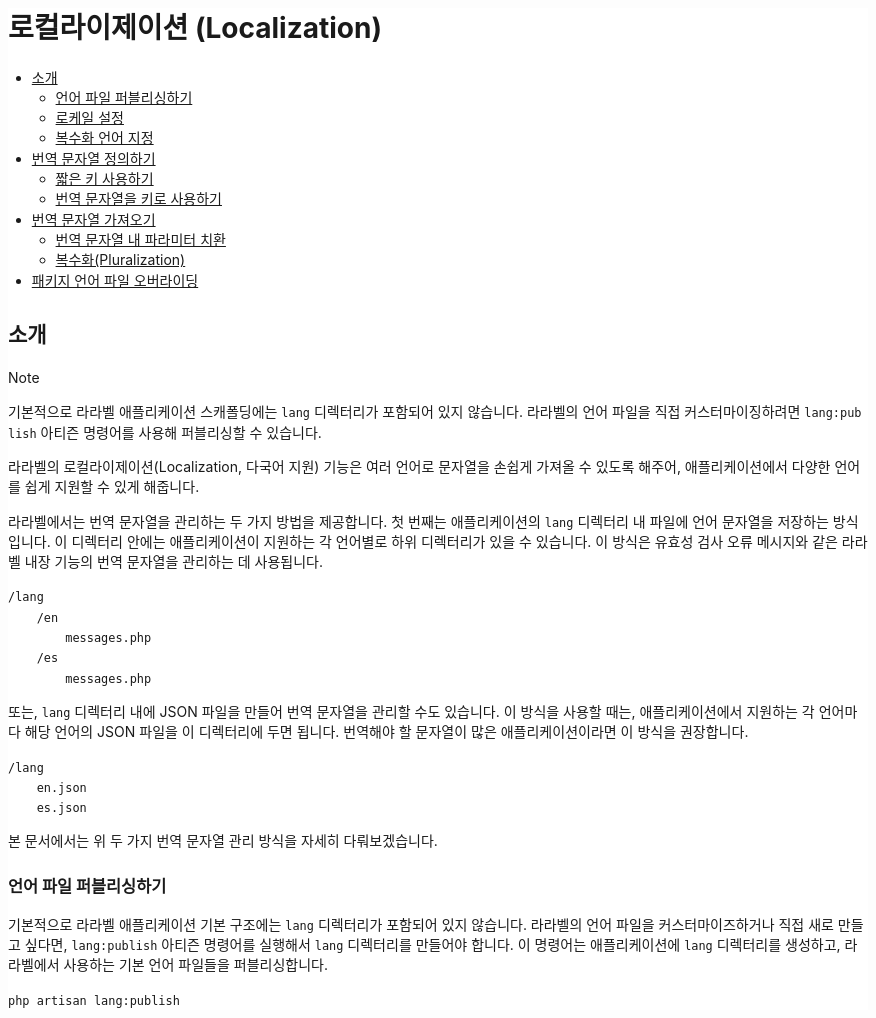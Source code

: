 # 로컬라이제이션 (Localization)

- [소개](#introduction)
    - [언어 파일 퍼블리싱하기](#publishing-the-language-files)
    - [로케일 설정](#configuring-the-locale)
    - [복수화 언어 지정](#pluralization-language)
- [번역 문자열 정의하기](#defining-translation-strings)
    - [짧은 키 사용하기](#using-short-keys)
    - [번역 문자열을 키로 사용하기](#using-translation-strings-as-keys)
- [번역 문자열 가져오기](#retrieving-translation-strings)
    - [번역 문자열 내 파라미터 치환](#replacing-parameters-in-translation-strings)
    - [복수화(Pluralization)](#pluralization)
- [패키지 언어 파일 오버라이딩](#overriding-package-language-files)

<a name="introduction"></a>
## 소개

> [!NOTE]  
> 기본적으로 라라벨 애플리케이션 스캐폴딩에는 `lang` 디렉터리가 포함되어 있지 않습니다. 라라벨의 언어 파일을 직접 커스터마이징하려면 `lang:publish` 아티즌 명령어를 사용해 퍼블리싱할 수 있습니다.

라라벨의 로컬라이제이션(Localization, 다국어 지원) 기능은 여러 언어로 문자열을 손쉽게 가져올 수 있도록 해주어, 애플리케이션에서 다양한 언어를 쉽게 지원할 수 있게 해줍니다.

라라벨에서는 번역 문자열을 관리하는 두 가지 방법을 제공합니다. 첫 번째는 애플리케이션의 `lang` 디렉터리 내 파일에 언어 문자열을 저장하는 방식입니다. 이 디렉터리 안에는 애플리케이션이 지원하는 각 언어별로 하위 디렉터리가 있을 수 있습니다. 이 방식은 유효성 검사 오류 메시지와 같은 라라벨 내장 기능의 번역 문자열을 관리하는 데 사용됩니다.

```
/lang
    /en
        messages.php
    /es
        messages.php
```

또는, `lang` 디렉터리 내에 JSON 파일을 만들어 번역 문자열을 관리할 수도 있습니다. 이 방식을 사용할 때는, 애플리케이션에서 지원하는 각 언어마다 해당 언어의 JSON 파일을 이 디렉터리에 두면 됩니다. 번역해야 할 문자열이 많은 애플리케이션이라면 이 방식을 권장합니다.

```
/lang
    en.json
    es.json
```

본 문서에서는 위 두 가지 번역 문자열 관리 방식을 자세히 다뤄보겠습니다.

<a name="publishing-the-language-files"></a>
### 언어 파일 퍼블리싱하기

기본적으로 라라벨 애플리케이션 기본 구조에는 `lang` 디렉터리가 포함되어 있지 않습니다. 라라벨의 언어 파일을 커스터마이즈하거나 직접 새로 만들고 싶다면, `lang:publish` 아티즌 명령어를 실행해서 `lang` 디렉터리를 만들어야 합니다. 이 명령어는 애플리케이션에 `lang` 디렉터리를 생성하고, 라라벨에서 사용하는 기본 언어 파일들을 퍼블리싱합니다.

```shell
php artisan lang:publish
```
